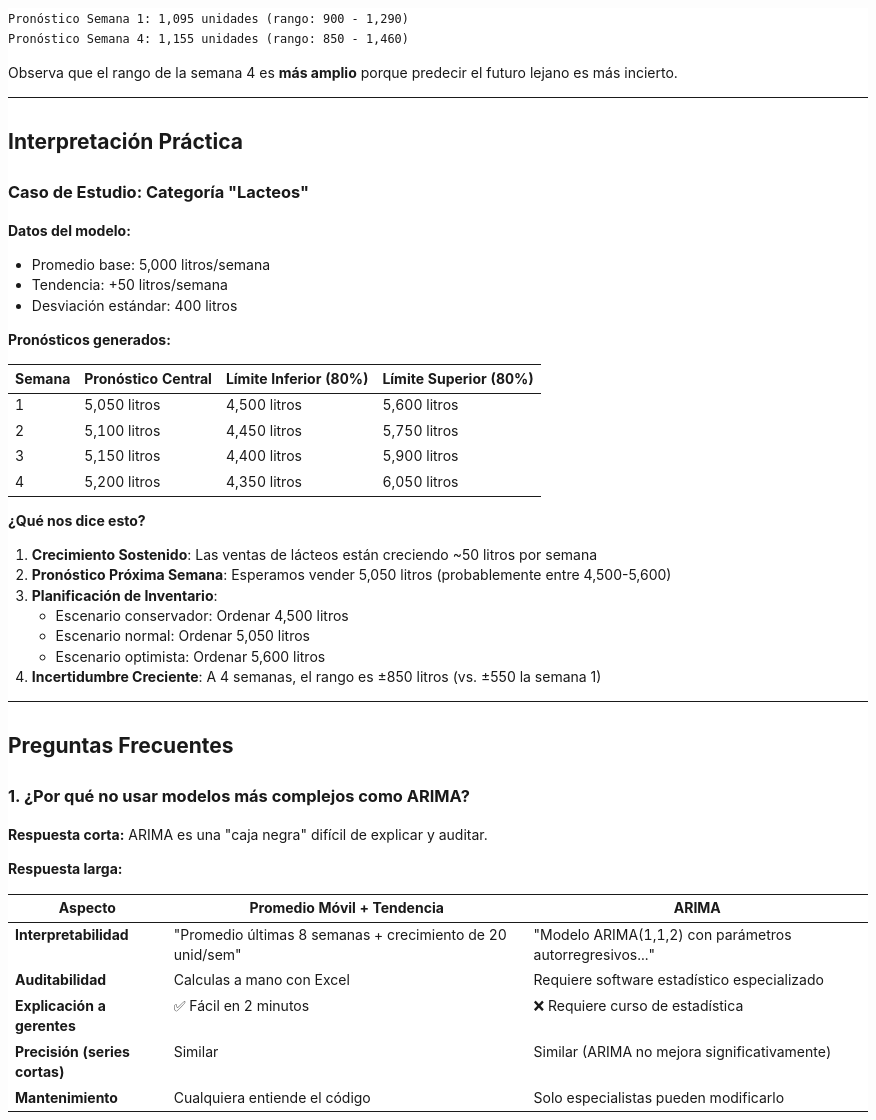 ```
Pronóstico Semana 1: 1,095 unidades (rango: 900 - 1,290)
Pronóstico Semana 4: 1,155 unidades (rango: 850 - 1,460)
```

Observa que el rango de la semana 4 es **más amplio** porque predecir el futuro lejano es más incierto.

---

## Interpretación Práctica

### Caso de Estudio: Categoría "Lacteos"

**Datos del modelo:**
- Promedio base: 5,000 litros/semana
- Tendencia: +50 litros/semana
- Desviación estándar: 400 litros

**Pronósticos generados:**

| Semana | Pronóstico Central | Límite Inferior (80%) | Límite Superior (80%) |
|--------|--------------------|-----------------------|-----------------------|
| 1      | 5,050 litros       | 4,500 litros          | 5,600 litros          |
| 2      | 5,100 litros       | 4,450 litros          | 5,750 litros          |
| 3      | 5,150 litros       | 4,400 litros          | 5,900 litros          |
| 4      | 5,200 litros       | 4,350 litros          | 6,050 litros          |

**¿Qué nos dice esto?**

1. **Crecimiento Sostenido**: Las ventas de lácteos están creciendo ~50 litros por semana
2. **Pronóstico Próxima Semana**: Esperamos vender 5,050 litros (probablemente entre 4,500-5,600)
3. **Planificación de Inventario**:
   - Escenario conservador: Ordenar 4,500 litros
   - Escenario normal: Ordenar 5,050 litros
   - Escenario optimista: Ordenar 5,600 litros
4. **Incertidumbre Creciente**: A 4 semanas, el rango es ±850 litros (vs. ±550 la semana 1)

---

## Preguntas Frecuentes

### 1. ¿Por qué no usar modelos más complejos como ARIMA?

**Respuesta corta:** ARIMA es una "caja negra" difícil de explicar y auditar.

**Respuesta larga:**

| Aspecto | Promedio Móvil + Tendencia | ARIMA |
|---------|----------------------------|-------|
| **Interpretabilidad** | "Promedio últimas 8 semanas + crecimiento de 20 unid/sem" | "Modelo ARIMA(1,1,2) con parámetros autorregresivos..." |
| **Auditabilidad** | Calculas a mano con Excel | Requiere software estadístico especializado |
| **Explicación a gerentes** | ✅ Fácil en 2 minutos | ❌ Requiere curso de estadística |
| **Precisión (series cortas)** | Similar | Similar (ARIMA no mejora significativamente) |
| **Mantenimiento** | Cualquiera entiende el código | Solo especialistas pueden modificarlo |
